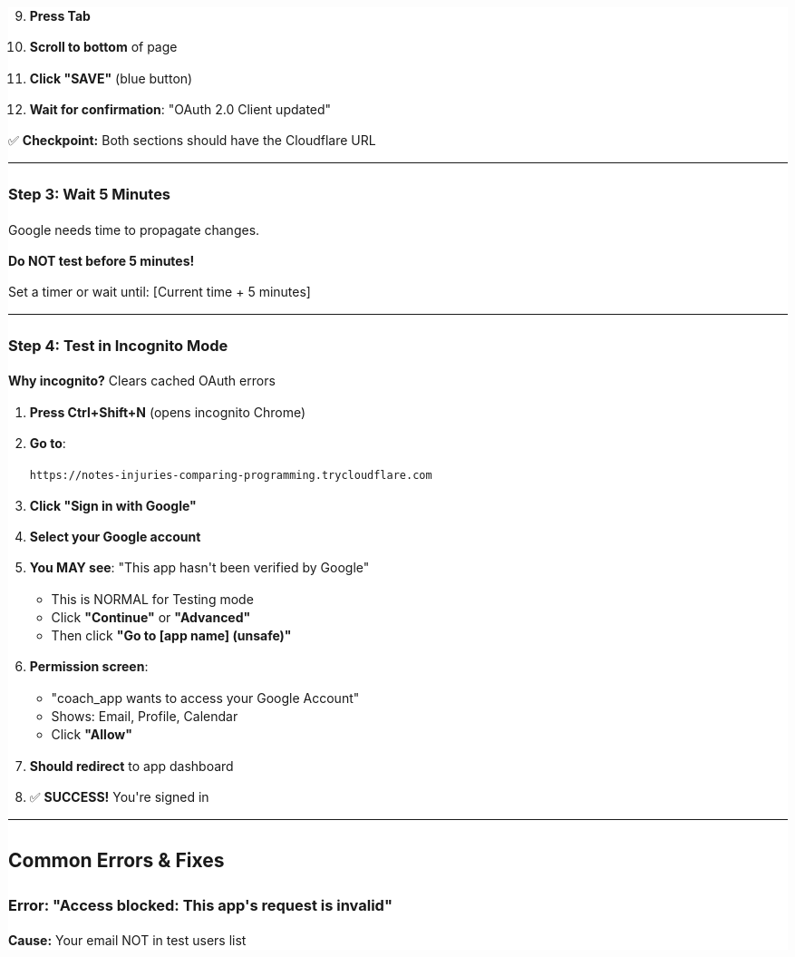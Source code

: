 9. **Press Tab**

10. **Scroll to bottom** of page

11. **Click "SAVE"** (blue button)

12. **Wait for confirmation**: "OAuth 2.0 Client updated"

✅ **Checkpoint:** Both sections should have the Cloudflare URL

---

### Step 3: Wait 5 Minutes

Google needs time to propagate changes.

**Do NOT test before 5 minutes!**

Set a timer or wait until: [Current time + 5 minutes]

---

### Step 4: Test in Incognito Mode

**Why incognito?** Clears cached OAuth errors

1. **Press Ctrl+Shift+N** (opens incognito Chrome)

2. **Go to**:
   ```
   https://notes-injuries-comparing-programming.trycloudflare.com
   ```

3. **Click "Sign in with Google"**

4. **Select your Google account**

5. **You MAY see**: "This app hasn't been verified by Google"
   - This is NORMAL for Testing mode
   - Click **"Continue"** or **"Advanced"**
   - Then click **"Go to [app name] (unsafe)"**

6. **Permission screen**:
   - "coach_app wants to access your Google Account"
   - Shows: Email, Profile, Calendar
   - Click **"Allow"**

7. **Should redirect** to app dashboard

8. ✅ **SUCCESS!** You're signed in

---

## Common Errors & Fixes

### Error: "Access blocked: This app's request is invalid"

**Cause:** Your email NOT in test users list
